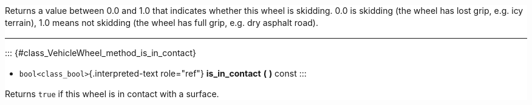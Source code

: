 Returns a value between 0.0 and 1.0 that indicates whether this wheel is
skidding. 0.0 is skidding (the wheel has lost grip, e.g. icy terrain),
1.0 means not skidding (the wheel has full grip, e.g. dry asphalt road).

------------------------------------------------------------------------

::: {#class_VehicleWheel_method_is_in_contact}
-   `bool<class_bool>`{.interpreted-text role="ref"} **is\_in\_contact**
    **(** **)** const
:::

Returns `true` if this wheel is in contact with a surface.
